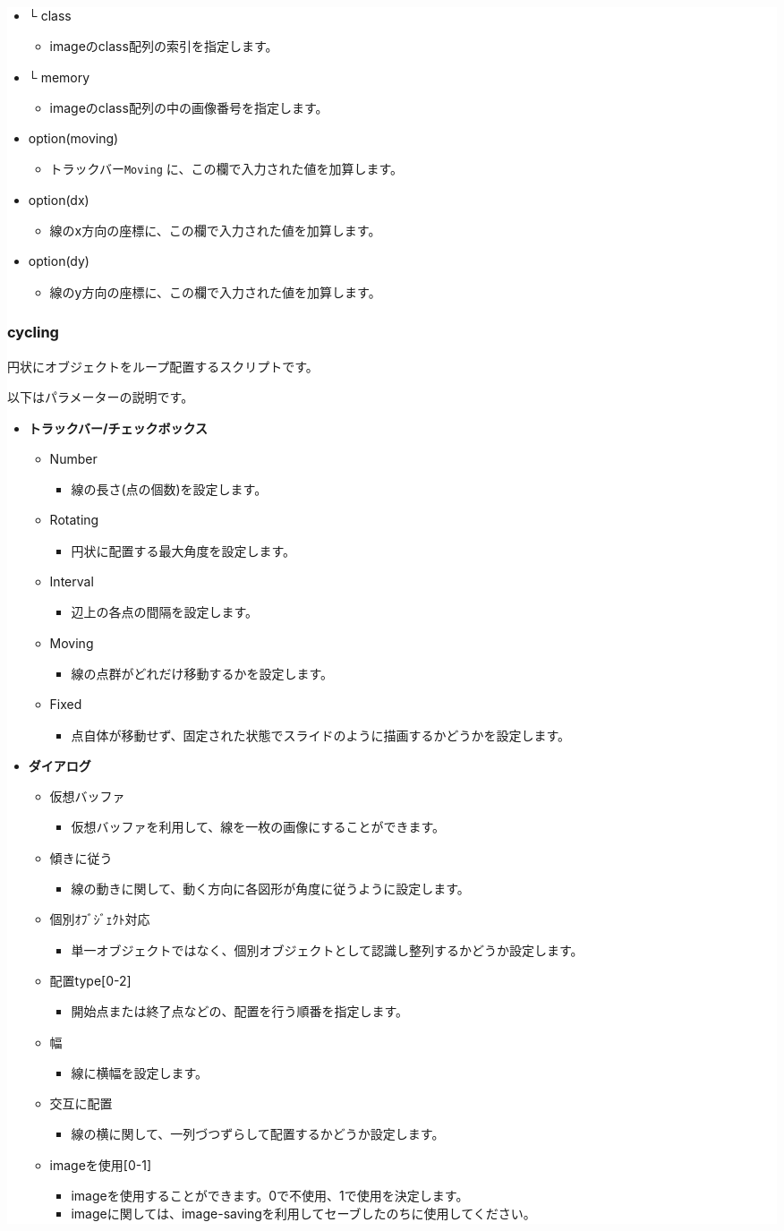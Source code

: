   - └ class
    - imageのclass配列の索引を指定します。

  - └ memory
    - imageのclass配列の中の画像番号を指定します。

  - option(moving)
    - トラックバー`Moving` に、この欄で入力された値を加算します。
  - option(dx)
    - 線のx方向の座標に、この欄で入力された値を加算します。
  - option(dy)
    - 線のy方向の座標に、この欄で入力された値を加算します。

### cycling

円状にオブジェクトをループ配置するスクリプトです。

以下はパラメーターの説明です。

- **トラックバー/チェックボックス**
  - Number
    - 線の長さ(点の個数)を設定します。

  - Rotating
    - 円状に配置する最大角度を設定します。

  - Interval
    - 辺上の各点の間隔を設定します。

  - Moving
    - 線の点群がどれだけ移動するかを設定します。

  - Fixed
    - 点自体が移動せず、固定された状態でスライドのように描画するかどうかを設定します。

- **ダイアログ**

  - 仮想バッファ
    - 仮想バッファを利用して、線を一枚の画像にすることができます。

  - 傾きに従う
    - 線の動きに関して、動く方向に各図形が角度に従うように設定します。

  - 個別ｵﾌﾞｼﾞｪｸﾄ対応
    - 単一オブジェクトではなく、個別オブジェクトとして認識し整列するかどうか設定します。

  - 配置type[0-2]
    - 開始点または終了点などの、配置を行う順番を指定します。

  - 幅
    - 線に横幅を設定します。

  - 交互に配置
    - 線の横に関して、一列づつずらして配置するかどうか設定します。

  - imageを使用[0-1]
    - imageを使用することができます。0で不使用、1で使用を決定します。
    - imageに関しては、image-savingを利用してセーブしたのちに使用してください。
